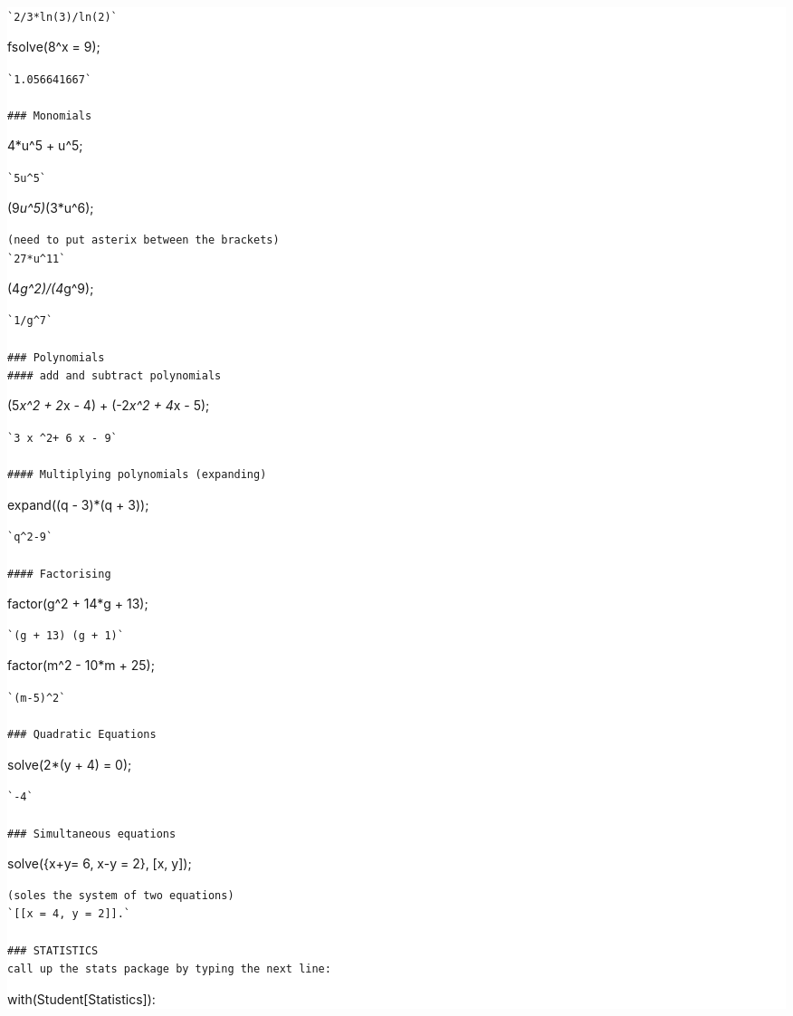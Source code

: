 ```
`2/3*ln(3)/ln(2)`

```
fsolve(8^x = 9);
```
`1.056641667`

### Monomials
```
4*u^5 + u^5;
```
`5u^5`

```
(9*u^5)*(3*u^6);
```
(need to put asterix between the brackets)
`27*u^11`

```
(4*g^2)/(4*g^9);
```
`1/g^7`

### Polynomials
#### add and subtract polynomials
```
(5*x^2 + 2*x - 4) + (-2*x^2 + 4*x - 5);
```
`3 x ^2+ 6 x - 9`

#### Multiplying polynomials (expanding)
```
expand((q - 3)*(q + 3));
```
`q^2-9`

#### Factorising
```
factor(g^2 + 14*g + 13);
```
`(g + 13) (g + 1)`

```
factor(m^2 - 10*m + 25);
```
`(m-5)^2`

### Quadratic Equations
```
solve(2*(y + 4) = 0);
```
`-4`

### Simultaneous equations
```
solve({x+y= 6, x-y = 2}, [x, y]);
```
(soles the system of two equations)
`[[x = 4, y = 2]].`

### STATISTICS
call up the stats package by typing the next line:
```
with(Student[Statistics]):
```

```